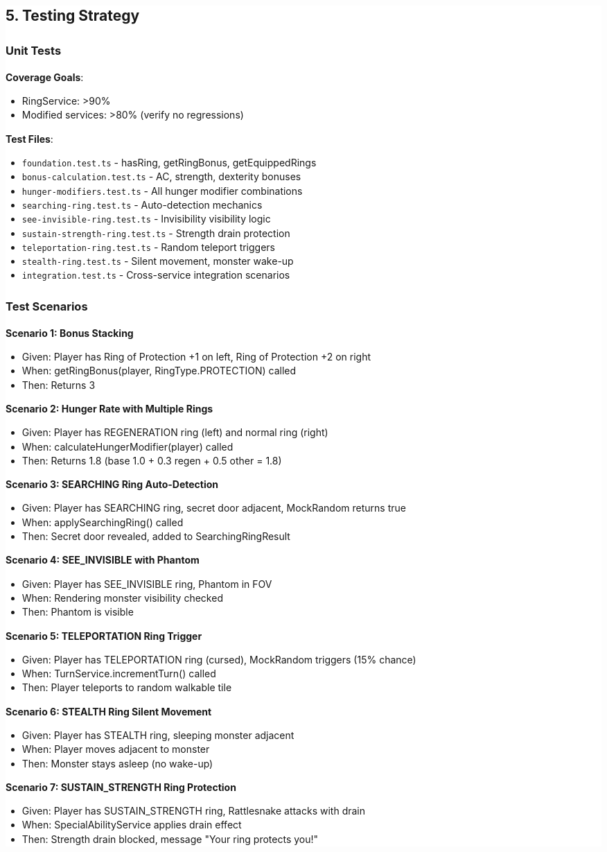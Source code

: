 ## 5. Testing Strategy

### Unit Tests

**Coverage Goals**:
- RingService: >90%
- Modified services: >80% (verify no regressions)

**Test Files**:
- `foundation.test.ts` - hasRing, getRingBonus, getEquippedRings
- `bonus-calculation.test.ts` - AC, strength, dexterity bonuses
- `hunger-modifiers.test.ts` - All hunger modifier combinations
- `searching-ring.test.ts` - Auto-detection mechanics
- `see-invisible-ring.test.ts` - Invisibility visibility logic
- `sustain-strength-ring.test.ts` - Strength drain protection
- `teleportation-ring.test.ts` - Random teleport triggers
- `stealth-ring.test.ts` - Silent movement, monster wake-up
- `integration.test.ts` - Cross-service integration scenarios

### Test Scenarios

**Scenario 1: Bonus Stacking**
- Given: Player has Ring of Protection +1 on left, Ring of Protection +2 on right
- When: getRingBonus(player, RingType.PROTECTION) called
- Then: Returns 3

**Scenario 2: Hunger Rate with Multiple Rings**
- Given: Player has REGENERATION ring (left) and normal ring (right)
- When: calculateHungerModifier(player) called
- Then: Returns 1.8 (base 1.0 + 0.3 regen + 0.5 other = 1.8)

**Scenario 3: SEARCHING Ring Auto-Detection**
- Given: Player has SEARCHING ring, secret door adjacent, MockRandom returns true
- When: applySearchingRing() called
- Then: Secret door revealed, added to SearchingRingResult

**Scenario 4: SEE_INVISIBLE with Phantom**
- Given: Player has SEE_INVISIBLE ring, Phantom in FOV
- When: Rendering monster visibility checked
- Then: Phantom is visible

**Scenario 5: TELEPORTATION Ring Trigger**
- Given: Player has TELEPORTATION ring (cursed), MockRandom triggers (15% chance)
- When: TurnService.incrementTurn() called
- Then: Player teleports to random walkable tile

**Scenario 6: STEALTH Ring Silent Movement**
- Given: Player has STEALTH ring, sleeping monster adjacent
- When: Player moves adjacent to monster
- Then: Monster stays asleep (no wake-up)

**Scenario 7: SUSTAIN_STRENGTH Ring Protection**
- Given: Player has SUSTAIN_STRENGTH ring, Rattlesnake attacks with drain
- When: SpecialAbilityService applies drain effect
- Then: Strength drain blocked, message "Your ring protects you!"
